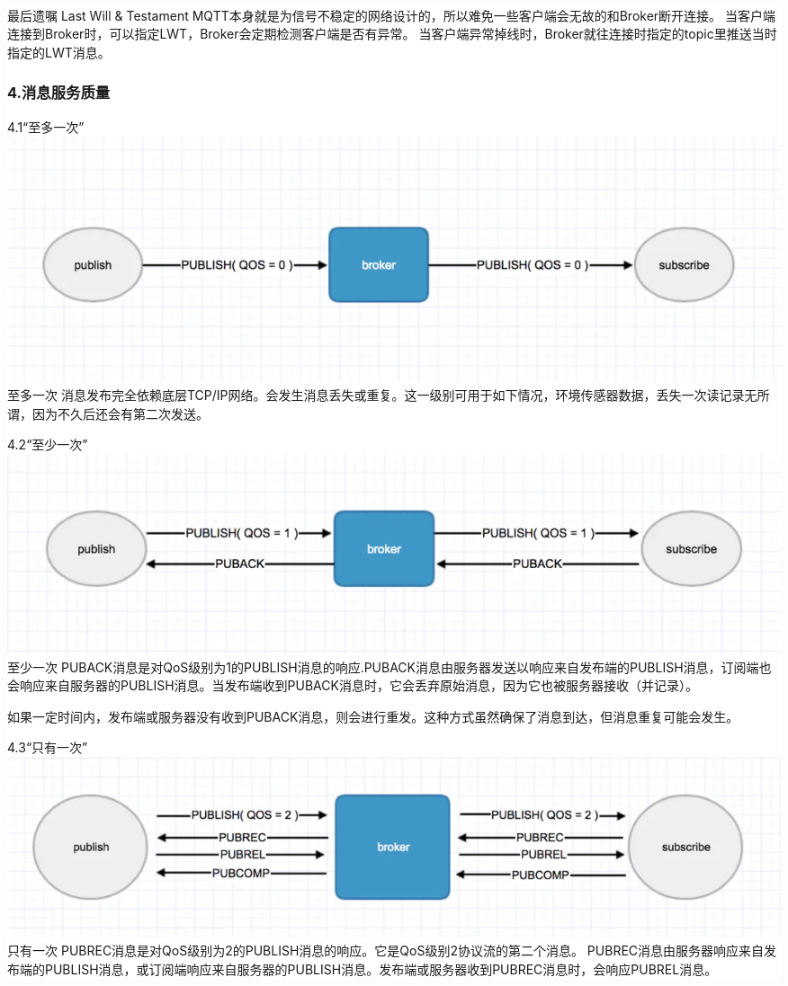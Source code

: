 最后遗嘱 Last Will & Testament
MQTT本身就是为信号不稳定的网络设计的，所以难免一些客户端会无故的和Broker断开连接。 当客户端连接到Broker时，可以指定LWT，Broker会定期检测客户端是否有异常。
当客户端异常掉线时，Broker就往连接时指定的topic里推送当时指定的LWT消息。

### 4.消息服务质量
4.1“至多一次”
![](/screenshot/mostOnce.webp)
至多一次
消息发布完全依赖底层TCP/IP网络。会发生消息丢失或重复。这一级别可用于如下情况，环境传感器数据，丢失一次读记录无所谓，因为不久后还会有第二次发送。

4.2“至少一次”
![](/screenshot/leastOnce.webp)
至少一次
PUBACK消息是对QoS级别为1的PUBLISH消息的响应.PUBACK消息由服务器发送以响应来自发布端的PUBLISH消息，订阅端也会响应来自服务器的PUBLISH消息。当发布端收到PUBACK消息时，它会丢弃原始消息，因为它也被服务器接收（并记录）。

如果一定时间内，发布端或服务器没有收到PUBACK消息，则会进行重发。这种方式虽然确保了消息到达，但消息重复可能会发生。

4.3“只有一次”
![](/screenshot/onlyOnce.webp)
只有一次
PUBREC消息是对QoS级别为2的PUBLISH消息的响应。它是QoS级别2协议流的第二个消息。 PUBREC消息由服务器响应来自发布端的PUBLISH消息，或订阅端响应来自服务器的PUBLISH消息。发布端或服务器收到PUBREC消息时，会响应PUBREL消息。

